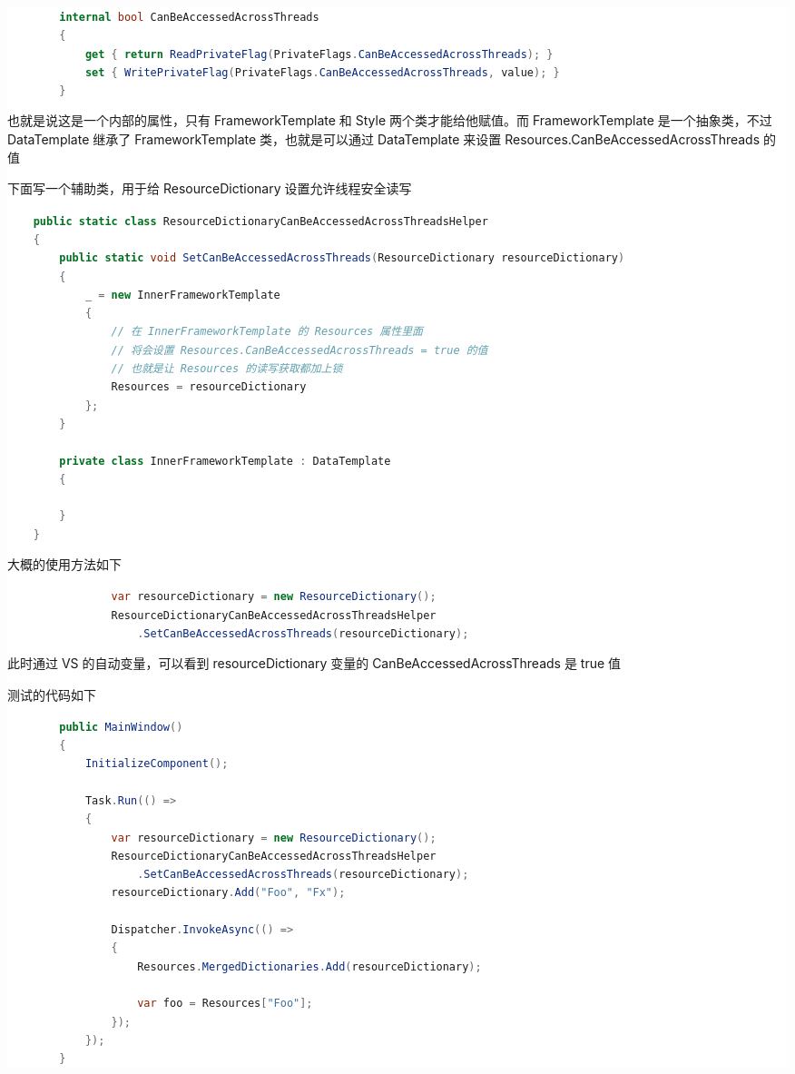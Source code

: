 ```csharp
        internal bool CanBeAccessedAcrossThreads
        {
            get { return ReadPrivateFlag(PrivateFlags.CanBeAccessedAcrossThreads); }
            set { WritePrivateFlag(PrivateFlags.CanBeAccessedAcrossThreads, value); }
        }
```

也就是说这是一个内部的属性，只有 FrameworkTemplate 和 Style 两个类才能给他赋值。而 FrameworkTemplate 是一个抽象类，不过 DataTemplate 继承了 FrameworkTemplate 类，也就是可以通过 DataTemplate 来设置 Resources.CanBeAccessedAcrossThreads 的值

下面写一个辅助类，用于给 ResourceDictionary 设置允许线程安全读写

```csharp
    public static class ResourceDictionaryCanBeAccessedAcrossThreadsHelper
    {
        public static void SetCanBeAccessedAcrossThreads(ResourceDictionary resourceDictionary)
        {
            _ = new InnerFrameworkTemplate
            {
                // 在 InnerFrameworkTemplate 的 Resources 属性里面
                // 将会设置 Resources.CanBeAccessedAcrossThreads = true 的值
                // 也就是让 Resources 的读写获取都加上锁
                Resources = resourceDictionary
            };
        }

        private class InnerFrameworkTemplate : DataTemplate
        {

        }
    }
```

大概的使用方法如下

```csharp
                var resourceDictionary = new ResourceDictionary();
                ResourceDictionaryCanBeAccessedAcrossThreadsHelper
                    .SetCanBeAccessedAcrossThreads(resourceDictionary);
```

此时通过 VS 的自动变量，可以看到 resourceDictionary 变量的 CanBeAccessedAcrossThreads 是 true 值

测试的代码如下

```csharp
        public MainWindow()
        {
            InitializeComponent();

            Task.Run(() =>
            {
                var resourceDictionary = new ResourceDictionary();
                ResourceDictionaryCanBeAccessedAcrossThreadsHelper
                    .SetCanBeAccessedAcrossThreads(resourceDictionary);
                resourceDictionary.Add("Foo", "Fx");

                Dispatcher.InvokeAsync(() =>
                {
                    Resources.MergedDictionaries.Add(resourceDictionary);

                    var foo = Resources["Foo"];
                });
            });
        }
```
